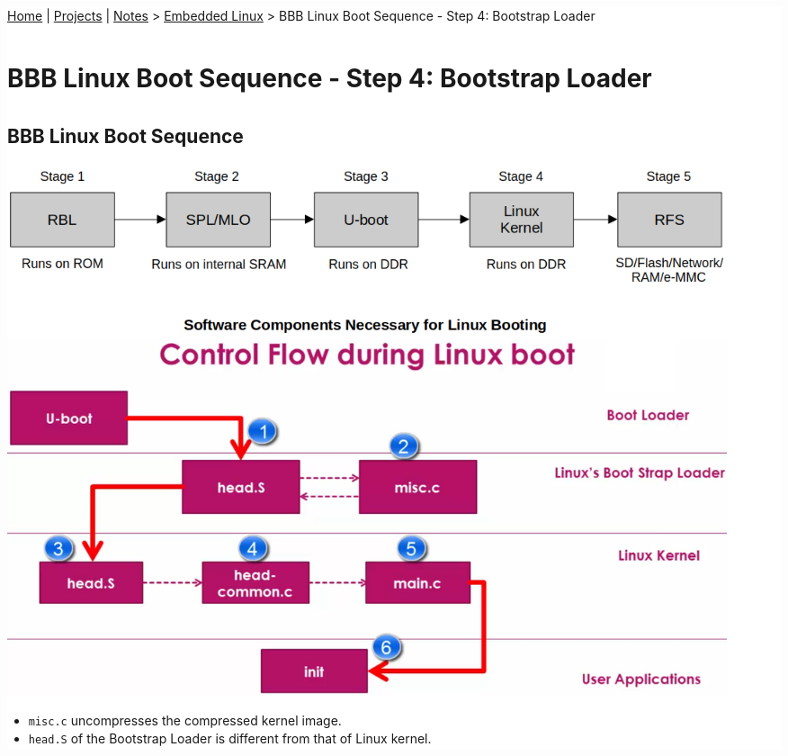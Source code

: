 [Home](../../) | [Projects](../../projects) | [Notes](../) > <a href="./">Embedded Linux</a> > BBB Linux Boot Sequence - Step 4: Bootstrap Loader

# BBB Linux Boot Sequence - Step 4: Bootstrap Loader



## BBB Linux Boot Sequence



<img src="./img/software-components-necessary-for-linux-booting.png" alt="software-components-necessary-for-linux-booting" width="800">



<img src="./img/control-flow-during-linux-boot.png" alt="control-flow-during-linux-boot" width="800">



* `misc.c` uncompresses the compressed kernel image.
* `head.S` of the Bootstrap Loader is different from that of Linux kernel.
